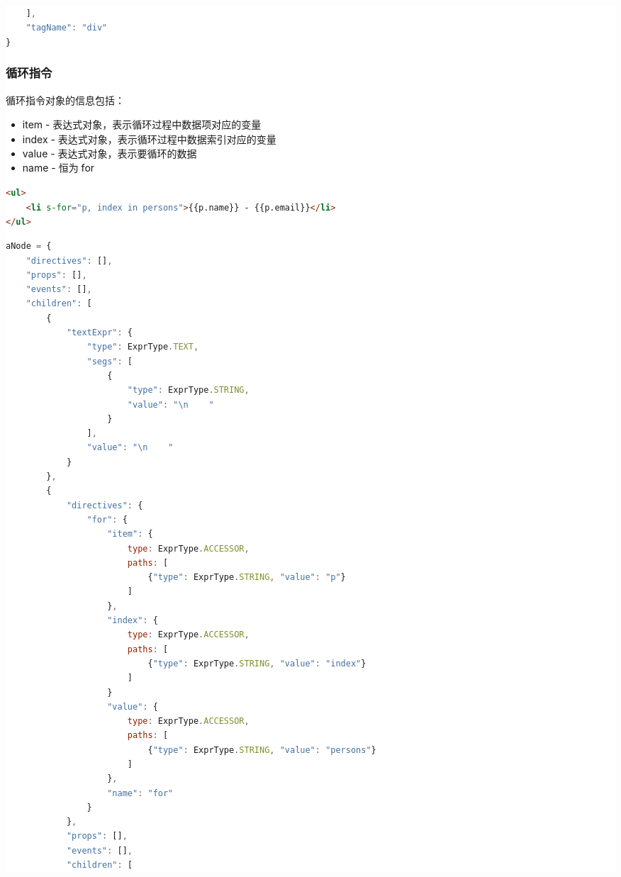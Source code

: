 ```javascript
    ],
    "tagName": "div"
}
```

### 循环指令

循环指令对象的信息包括：

- item - 表达式对象，表示循环过程中数据项对应的变量
- index - 表达式对象，表示循环过程中数据索引对应的变量
- value - 表达式对象，表示要循环的数据
- name - 恒为 for

```html
<ul>
    <li s-for="p, index in persons">{{p.name}} - {{p.email}}</li>
</ul>
```

```javascript
aNode = {
    "directives": [],
    "props": [],
    "events": [],
    "children": [
        {
            "textExpr": {
                "type": ExprType.TEXT,
                "segs": [
                    {
                        "type": ExprType.STRING,
                        "value": "\n    "
                    }
                ],
                "value": "\n    "
            }
        },
        {
            "directives": {
                "for": {
                    "item": {
                        type: ExprType.ACCESSOR,
                        paths: [
                            {"type": ExprType.STRING, "value": "p"}
                        ]
                    },
                    "index": {
                        type: ExprType.ACCESSOR,
                        paths: [
                            {"type": ExprType.STRING, "value": "index"}
                        ]
                    }
                    "value": {
                        type: ExprType.ACCESSOR,
                        paths: [
                            {"type": ExprType.STRING, "value": "persons"}
                        ]
                    },
                    "name": "for"
                }
            },
            "props": [],
            "events": [],
            "children": [
```